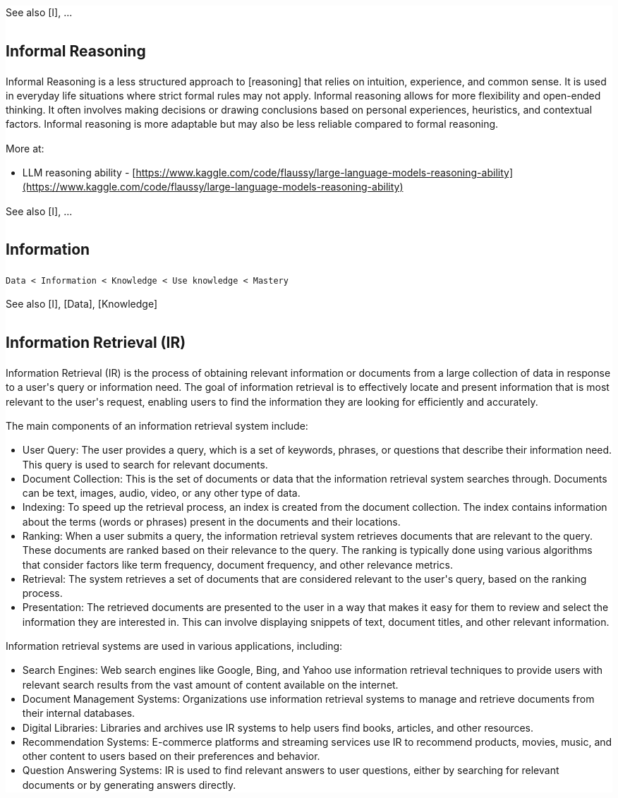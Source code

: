  See also [I], ...


## Informal Reasoning

 Informal Reasoning is a less structured approach to [reasoning] that relies on intuition, experience, and common sense. It is used in everyday life situations where strict formal rules may not apply. Informal reasoning allows for more flexibility and open-ended thinking. It often involves making decisions or drawing conclusions based on personal experiences, heuristics, and contextual factors. Informal reasoning is more adaptable but may also be less reliable compared to formal reasoning.

 More at:

  * LLM reasoning ability - [https://www.kaggle.com/code/flaussy/large-language-models-reasoning-ability](https://www.kaggle.com/code/flaussy/large-language-models-reasoning-ability)

 See also [I], ...


## Information

```
Data < Information < Knowledge < Use knowledge < Mastery
```

 See also [I], [Data], [Knowledge]


## Information Retrieval (IR)

 Information Retrieval (IR) is the process of obtaining relevant information or documents from a large collection of data in response to a user's query or information need. The goal of information retrieval is to effectively locate and present information that is most relevant to the user's request, enabling users to find the information they are looking for efficiently and accurately.

 The main components of an information retrieval system include:

  * User Query: The user provides a query, which is a set of keywords, phrases, or questions that describe their information need. This query is used to search for relevant documents.
  * Document Collection: This is the set of documents or data that the information retrieval system searches through. Documents can be text, images, audio, video, or any other type of data.
  * Indexing: To speed up the retrieval process, an index is created from the document collection. The index contains information about the terms (words or phrases) present in the documents and their locations.
  * Ranking: When a user submits a query, the information retrieval system retrieves documents that are relevant to the query. These documents are ranked based on their relevance to the query. The ranking is typically done using various algorithms that consider factors like term frequency, document frequency, and other relevance metrics.
  * Retrieval: The system retrieves a set of documents that are considered relevant to the user's query, based on the ranking process.
  * Presentation: The retrieved documents are presented to the user in a way that makes it easy for them to review and select the information they are interested in. This can involve displaying snippets of text, document titles, and other relevant information.

 Information retrieval systems are used in various applications, including:
  * Search Engines: Web search engines like Google, Bing, and Yahoo use information retrieval techniques to provide users with relevant search results from the vast amount of content available on the internet.
  * Document Management Systems: Organizations use information retrieval systems to manage and retrieve documents from their internal databases.
  * Digital Libraries: Libraries and archives use IR systems to help users find books, articles, and other resources.
  * Recommendation Systems: E-commerce platforms and streaming services use IR to recommend products, movies, music, and other content to users based on their preferences and behavior.
  * Question Answering Systems: IR is used to find relevant answers to user questions, either by searching for relevant documents or by generating answers directly.
